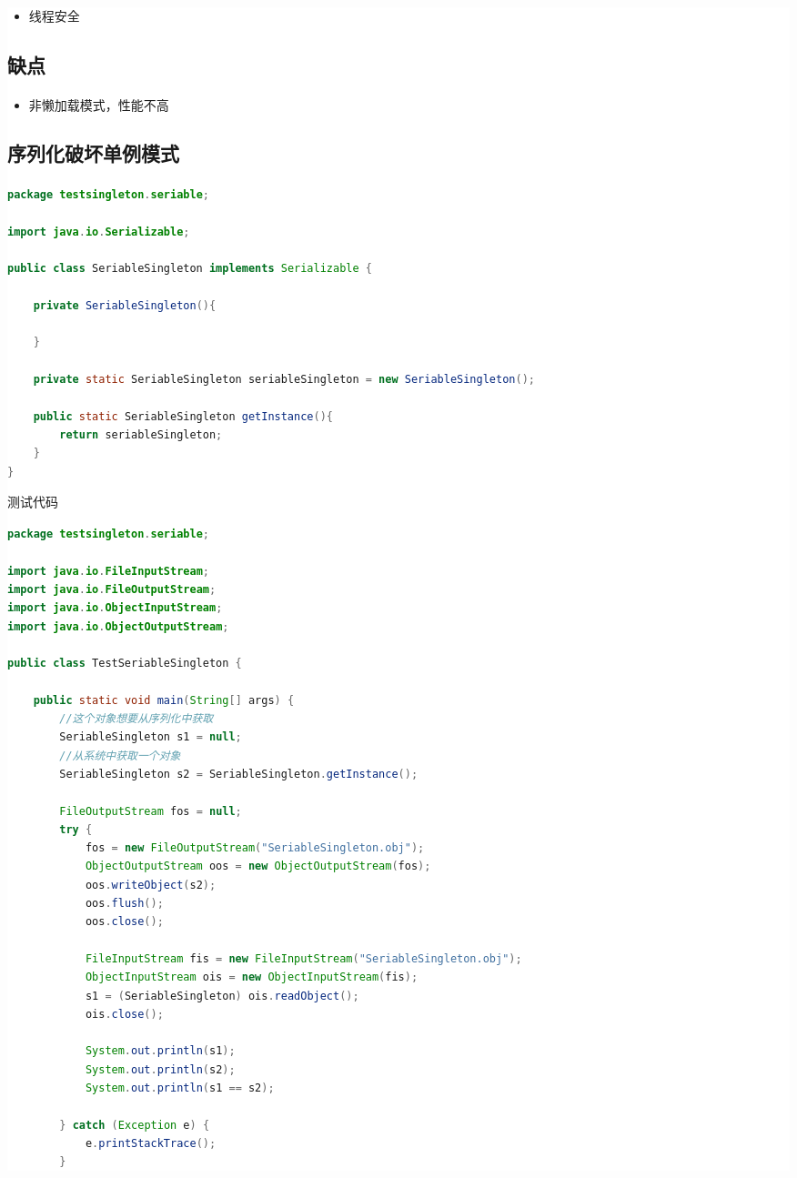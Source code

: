 * 线程安全

## 缺点

* 非懒加载模式，性能不高

## 序列化破坏单例模式

```java
package testsingleton.seriable;

import java.io.Serializable;

public class SeriableSingleton implements Serializable {

    private SeriableSingleton(){

    }

    private static SeriableSingleton seriableSingleton = new SeriableSingleton();

    public static SeriableSingleton getInstance(){
        return seriableSingleton;
    }
}
```

测试代码

```java
package testsingleton.seriable;

import java.io.FileInputStream;
import java.io.FileOutputStream;
import java.io.ObjectInputStream;
import java.io.ObjectOutputStream;

public class TestSeriableSingleton {

    public static void main(String[] args) {
        //这个对象想要从序列化中获取
        SeriableSingleton s1 = null;
        //从系统中获取一个对象
        SeriableSingleton s2 = SeriableSingleton.getInstance();

        FileOutputStream fos = null;
        try {
            fos = new FileOutputStream("SeriableSingleton.obj");
            ObjectOutputStream oos = new ObjectOutputStream(fos);
            oos.writeObject(s2);
            oos.flush();
            oos.close();

            FileInputStream fis = new FileInputStream("SeriableSingleton.obj");
            ObjectInputStream ois = new ObjectInputStream(fis);
            s1 = (SeriableSingleton) ois.readObject();
            ois.close();

            System.out.println(s1);
            System.out.println(s2);
            System.out.println(s1 == s2);

        } catch (Exception e) {
            e.printStackTrace();
        }
```
